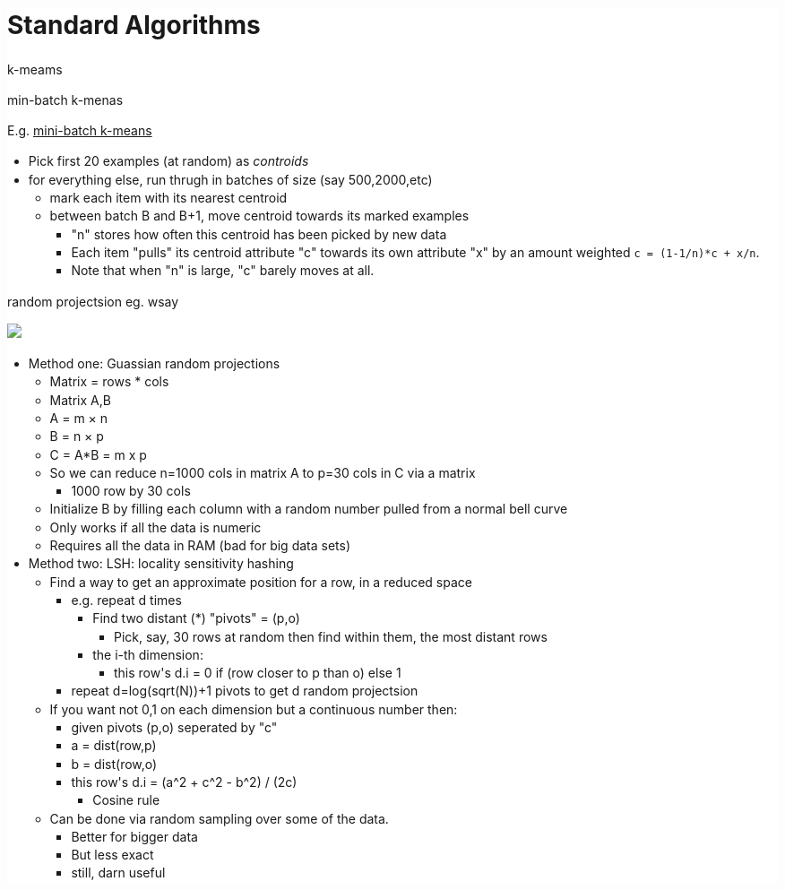 # Standard Algorithms

k-meams

min-batch k-menas

E.g. [mini-batch k-means](https://www.eecs.tufts.edu/~dsculley/papers/fastkmeans.pdf)
- Pick first 20 examples (at random) as _controids_
- for everything else, run thrugh in batches of size (say 500,2000,etc)
  - mark each item with its nearest centroid
  - between batch B and B+1, move centroid towards its marked examples
    - "n" stores how often this centroid has been picked by new data
    - Each item "pulls" its centroid  attribute "c" towards its own attribute "x"  by an amount weighted   `c = (1-1/n)*c + x/n`. 
    - Note that when "n" is large, "c" barely moves at all.
   

random projectsion eg. wsay
 
![](https://ars.els-cdn.com/content/image/1-s2.0-S0031320315003945-gr2.jpg)

- Method one: Guassian random projections
   - Matrix = rows \* cols
   - Matrix A,B
   - A =        m × n 
   - B =        n × p 
   - C = A\*B = m x  p
   - So we can reduce n=1000 cols in matrix A to p=30 cols in C via a matrix
      - 1000 row by 30 cols
   - Initialize B by filling each column with a random number pulled from a normal bell curve
   - Only works if all the data is numeric
   - Requires all the data in RAM (bad for big data sets)
- Method two:  LSH: locality sensitivity hashing
   - Find a way to get an approximate position for a row, in a reduced space
      - e.g. repeat d times
          -  Find  two  distant (\*) "pivots"  = (p,o)
              - Pick, say, 30 rows at random then find within them, the most distant rows
          - the i-th dimension:
              - this row's d.i = 0 if (row closer to p than o) else 1
      - repeat d=log(sqrt(N))+1 pivots to get  d random projectsion
   - If you want not 0,1 on each dimension but a continuous number then:
      - given pivots (p,o) seperated by "c"
      - a = dist(row,p)
      - b = dist(row,o)
      - this row's d.i = (a^2 + c^2 - b^2) / (2c)
          - Cosine rule
   - Can be done via random sampling over some of the data.
      - Better for bigger data
      - But less exact
      - still, darn useful

 
